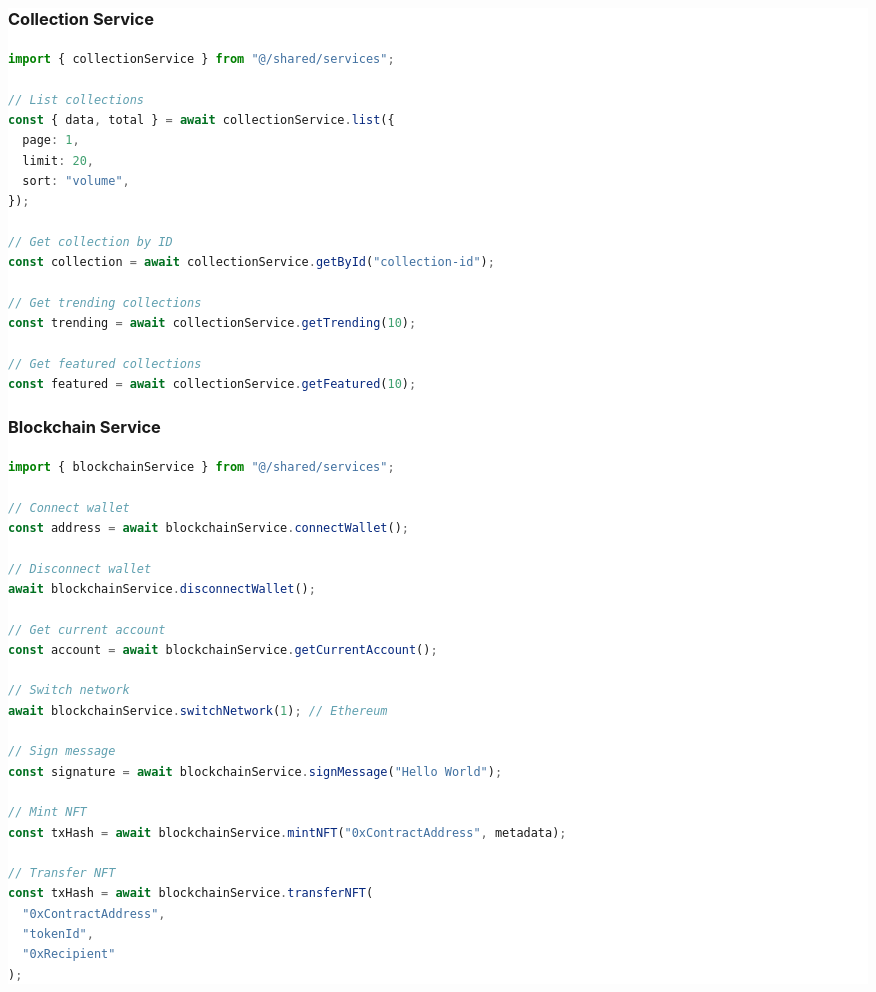 ### Collection Service

```typescript
import { collectionService } from "@/shared/services";

// List collections
const { data, total } = await collectionService.list({
  page: 1,
  limit: 20,
  sort: "volume",
});

// Get collection by ID
const collection = await collectionService.getById("collection-id");

// Get trending collections
const trending = await collectionService.getTrending(10);

// Get featured collections
const featured = await collectionService.getFeatured(10);
```

### Blockchain Service

```typescript
import { blockchainService } from "@/shared/services";

// Connect wallet
const address = await blockchainService.connectWallet();

// Disconnect wallet
await blockchainService.disconnectWallet();

// Get current account
const account = await blockchainService.getCurrentAccount();

// Switch network
await blockchainService.switchNetwork(1); // Ethereum

// Sign message
const signature = await blockchainService.signMessage("Hello World");

// Mint NFT
const txHash = await blockchainService.mintNFT("0xContractAddress", metadata);

// Transfer NFT
const txHash = await blockchainService.transferNFT(
  "0xContractAddress",
  "tokenId",
  "0xRecipient"
);
```
